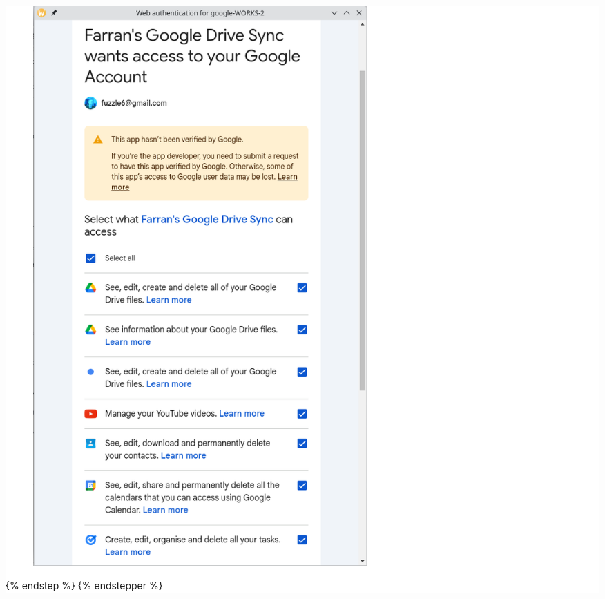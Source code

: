 <figure><img src="../../.gitbook/assets/image (2).png" alt="" width="484"><figcaption></figcaption></figure>
{% endstep %}
{% endstepper %}
